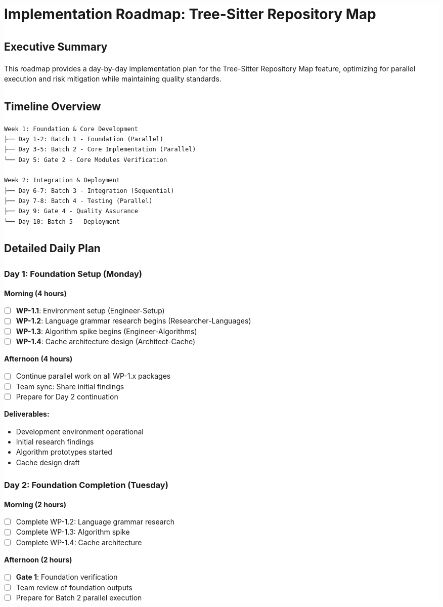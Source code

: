 # Implementation Roadmap: Tree-Sitter Repository Map

## Executive Summary

This roadmap provides a day-by-day implementation plan for the Tree-Sitter Repository Map feature, optimizing for parallel execution and risk mitigation while maintaining quality standards.

## Timeline Overview

```
Week 1: Foundation & Core Development
├── Day 1-2: Batch 1 - Foundation (Parallel)
├── Day 3-5: Batch 2 - Core Implementation (Parallel)
└── Day 5: Gate 2 - Core Modules Verification

Week 2: Integration & Deployment
├── Day 6-7: Batch 3 - Integration (Sequential)
├── Day 7-8: Batch 4 - Testing (Parallel)
├── Day 9: Gate 4 - Quality Assurance
└── Day 10: Batch 5 - Deployment
```

## Detailed Daily Plan

### Day 1: Foundation Setup (Monday)
**Morning (4 hours)**
- [ ] **WP-1.1**: Environment setup (Engineer-Setup)
- [ ] **WP-1.2**: Language grammar research begins (Researcher-Languages)
- [ ] **WP-1.3**: Algorithm spike begins (Engineer-Algorithms)
- [ ] **WP-1.4**: Cache architecture design (Architect-Cache)

**Afternoon (4 hours)**
- [ ] Continue parallel work on all WP-1.x packages
- [ ] Team sync: Share initial findings
- [ ] Prepare for Day 2 continuation

**Deliverables:**
- Development environment operational
- Initial research findings
- Algorithm prototypes started
- Cache design draft

### Day 2: Foundation Completion (Tuesday)
**Morning (2 hours)**
- [ ] Complete WP-1.2: Language grammar research
- [ ] Complete WP-1.3: Algorithm spike
- [ ] Complete WP-1.4: Cache architecture

**Afternoon (2 hours)**
- [ ] **Gate 1**: Foundation verification
- [ ] Team review of foundation outputs
- [ ] Prepare for Batch 2 parallel execution
